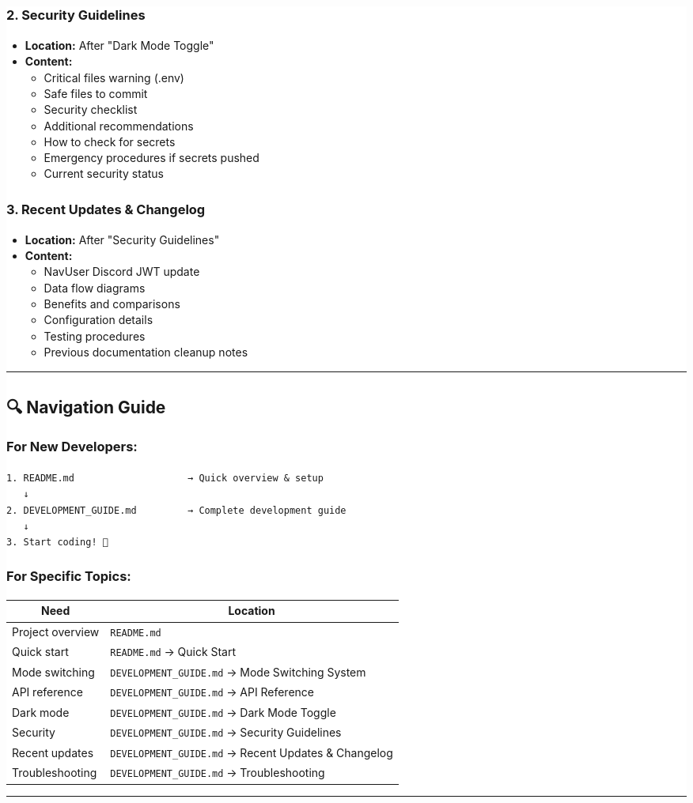 ### 2. Security Guidelines
- **Location:** After "Dark Mode Toggle"
- **Content:**
  - Critical files warning (.env)
  - Safe files to commit
  - Security checklist
  - Additional recommendations
  - How to check for secrets
  - Emergency procedures if secrets pushed
  - Current security status

### 3. Recent Updates & Changelog
- **Location:** After "Security Guidelines"
- **Content:**
  - NavUser Discord JWT update
  - Data flow diagrams
  - Benefits and comparisons
  - Configuration details
  - Testing procedures
  - Previous documentation cleanup notes

---

## 🔍 Navigation Guide

### For New Developers:
```
1. README.md                    → Quick overview & setup
   ↓
2. DEVELOPMENT_GUIDE.md         → Complete development guide
   ↓
3. Start coding! 🚀
```

### For Specific Topics:

| Need | Location |
|------|----------|
| Project overview | `README.md` |
| Quick start | `README.md` → Quick Start |
| Mode switching | `DEVELOPMENT_GUIDE.md` → Mode Switching System |
| API reference | `DEVELOPMENT_GUIDE.md` → API Reference |
| Dark mode | `DEVELOPMENT_GUIDE.md` → Dark Mode Toggle |
| Security | `DEVELOPMENT_GUIDE.md` → Security Guidelines |
| Recent updates | `DEVELOPMENT_GUIDE.md` → Recent Updates & Changelog |
| Troubleshooting | `DEVELOPMENT_GUIDE.md` → Troubleshooting |

---